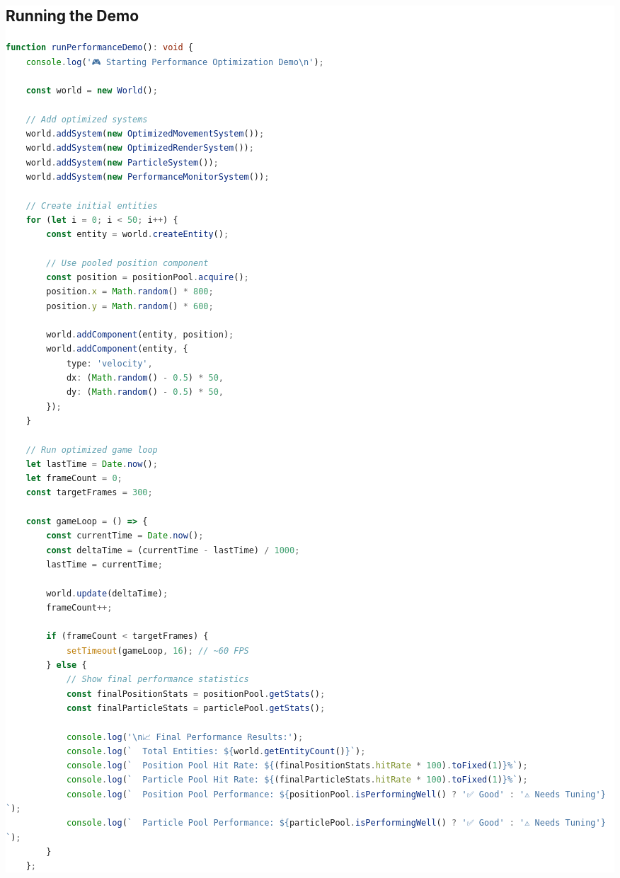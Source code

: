 ## Running the Demo

```typescript
function runPerformanceDemo(): void {
    console.log('🎮 Starting Performance Optimization Demo\n');

    const world = new World();

    // Add optimized systems
    world.addSystem(new OptimizedMovementSystem());
    world.addSystem(new OptimizedRenderSystem());
    world.addSystem(new ParticleSystem());
    world.addSystem(new PerformanceMonitorSystem());

    // Create initial entities
    for (let i = 0; i < 50; i++) {
        const entity = world.createEntity();

        // Use pooled position component
        const position = positionPool.acquire();
        position.x = Math.random() * 800;
        position.y = Math.random() * 600;

        world.addComponent(entity, position);
        world.addComponent(entity, {
            type: 'velocity',
            dx: (Math.random() - 0.5) * 50,
            dy: (Math.random() - 0.5) * 50,
        });
    }

    // Run optimized game loop
    let lastTime = Date.now();
    let frameCount = 0;
    const targetFrames = 300;

    const gameLoop = () => {
        const currentTime = Date.now();
        const deltaTime = (currentTime - lastTime) / 1000;
        lastTime = currentTime;

        world.update(deltaTime);
        frameCount++;

        if (frameCount < targetFrames) {
            setTimeout(gameLoop, 16); // ~60 FPS
        } else {
            // Show final performance statistics
            const finalPositionStats = positionPool.getStats();
            const finalParticleStats = particlePool.getStats();

            console.log('\n📈 Final Performance Results:');
            console.log(`  Total Entities: ${world.getEntityCount()}`);
            console.log(`  Position Pool Hit Rate: ${(finalPositionStats.hitRate * 100).toFixed(1)}%`);
            console.log(`  Particle Pool Hit Rate: ${(finalParticleStats.hitRate * 100).toFixed(1)}%`);
            console.log(`  Position Pool Performance: ${positionPool.isPerformingWell() ? '✅ Good' : '⚠️ Needs Tuning'}`);
            console.log(`  Particle Pool Performance: ${particlePool.isPerformingWell() ? '✅ Good' : '⚠️ Needs Tuning'}`);
        }
    };
```